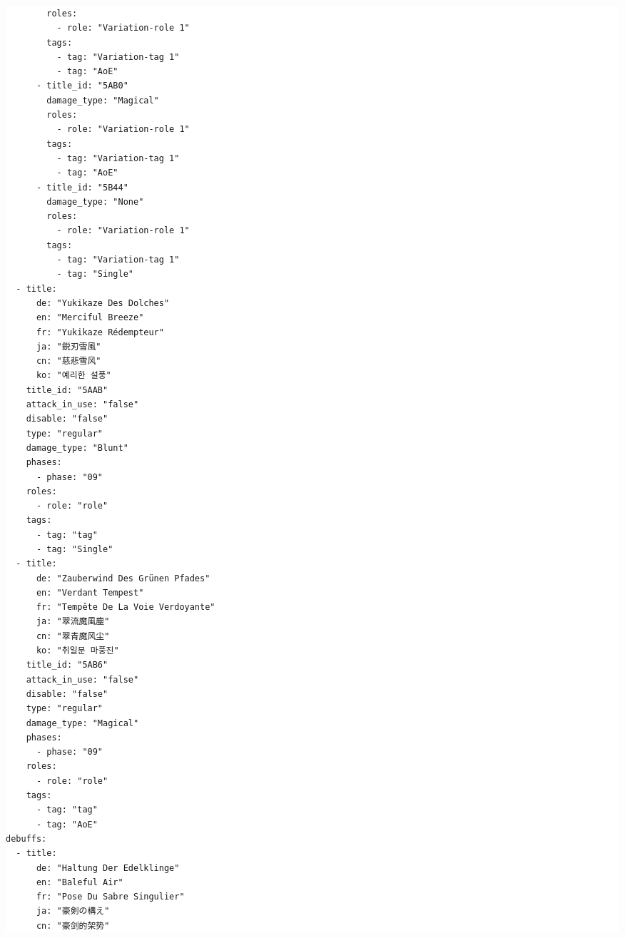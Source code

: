             roles:
              - role: "Variation-role 1"
            tags:
              - tag: "Variation-tag 1"
              - tag: "AoE"
          - title_id: "5AB0"
            damage_type: "Magical"
            roles:
              - role: "Variation-role 1"
            tags:
              - tag: "Variation-tag 1"
              - tag: "AoE"
          - title_id: "5B44"
            damage_type: "None"
            roles:
              - role: "Variation-role 1"
            tags:
              - tag: "Variation-tag 1"
              - tag: "Single"
      - title:
          de: "Yukikaze Des Dolches"
          en: "Merciful Breeze"
          fr: "Yukikaze Rédempteur"
          ja: "鋭刃雪風"
          cn: "慈悲雪风"
          ko: "예리한 설풍"
        title_id: "5AAB"
        attack_in_use: "false"
        disable: "false"
        type: "regular"
        damage_type: "Blunt"
        phases:
          - phase: "09"
        roles:
          - role: "role"
        tags:
          - tag: "tag"
          - tag: "Single"
      - title:
          de: "Zauberwind Des Grünen Pfades"
          en: "Verdant Tempest"
          fr: "Tempête De La Voie Verdoyante"
          ja: "翠流魔風塵"
          cn: "翠青魔风尘"
          ko: "취일문 마풍진"
        title_id: "5AB6"
        attack_in_use: "false"
        disable: "false"
        type: "regular"
        damage_type: "Magical"
        phases:
          - phase: "09"
        roles:
          - role: "role"
        tags:
          - tag: "tag"
          - tag: "AoE"
    debuffs:
      - title:
          de: "Haltung Der Edelklinge"
          en: "Baleful Air"
          fr: "Pose Du Sabre Singulier"
          ja: "豪剣の構え"
          cn: "豪剑的架势"